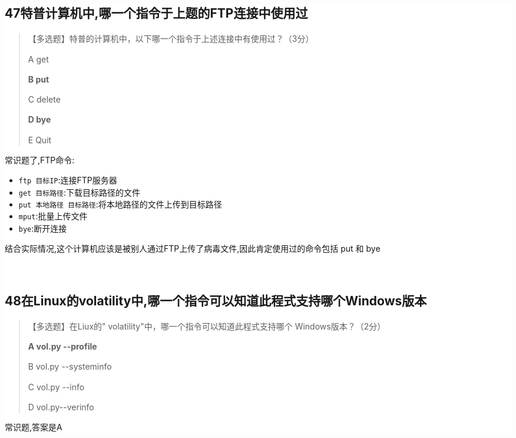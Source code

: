 ## 47特普计算机中,哪一个指令于上题的FTP连接中使用过

>【多选题】特普的计算机中，以下哪一个指令于上述连接中有使用过？（3分）
>
>A get
>
>**B put**
>
>C delete
>
>**D bye**
>
>E Quit

常识题了,FTP命令:

- `ftp 目标IP`:连接FTP服务器
- `get 目标路径`:下载目标路径的文件
- `put 本地路径 目标路径`:将本地路径的文件上传到目标路径
- `mput`:批量上传文件
- `bye`:断开连接

结合实际情况,这个计算机应该是被别人通过FTP上传了病毒文件,因此肯定使用过的命令包括 put 和 bye

<br>

## 48在Linux的volatility中,哪一个指令可以知道此程式支持哪个Windows版本

>【多选题】在Liux的" volatility"中，哪一个指令可以知道此程式支持哪个 Windows版本？（2分）
>
>**A vol.py --profile**
>
>B vol.py --systeminfo
>
>C vol.py --info
>
>D vol.py--verinfo

常识题,答案是A





















